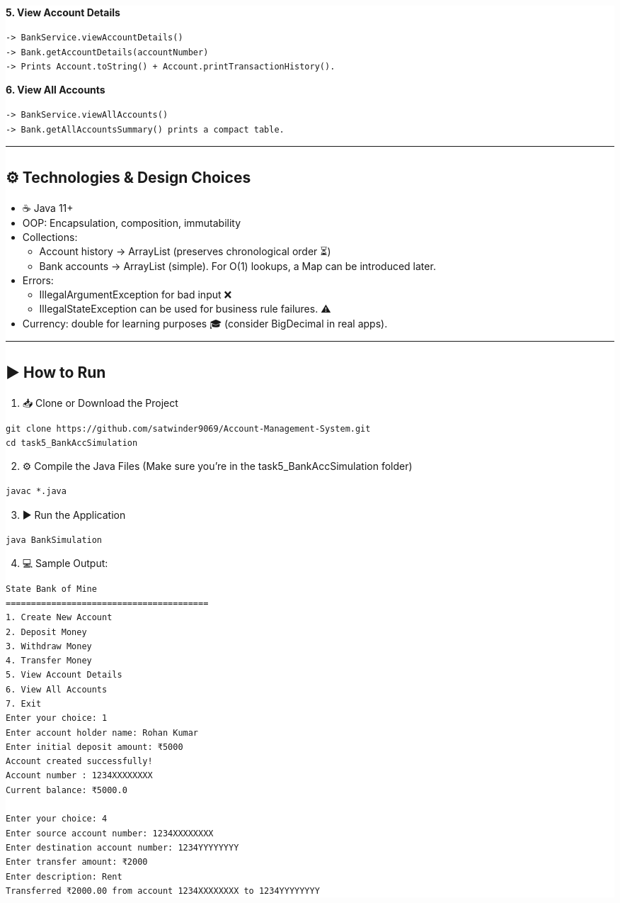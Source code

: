 **5. View Account Details**

    -> BankService.viewAccountDetails()
    -> Bank.getAccountDetails(accountNumber)
    -> Prints Account.toString() + Account.printTransactionHistory().

**6. View All Accounts**

    -> BankService.viewAllAccounts()
    -> Bank.getAllAccountsSummary() prints a compact table.
    
---
## ⚙️ Technologies & Design Choices
- ☕ Java 11+
- OOP: Encapsulation, composition, immutability
- Collections:
    - Account history → ArrayList (preserves chronological order ⏳)
    - Bank accounts → ArrayList (simple). For O(1) lookups, a Map can be introduced later.
- Errors: 
   - IllegalArgumentException for bad input ❌ 
   - IllegalStateException can be used for business rule failures. ⚠️
- Currency: double for learning purposes 🎓 (consider BigDecimal in real apps).

---
## ▶️ How to Run
1. 📥 Clone or Download the Project
```
git clone https://github.com/satwinder9069/Account-Management-System.git
cd task5_BankAccSimulation
```
2. ⚙️ Compile the Java Files
(Make sure you’re in the task5_BankAccSimulation folder)
```
javac *.java
```
3. ▶️ Run the Application
```
java BankSimulation
```

4. 💻 Sample Output:
```
State Bank of Mine
========================================
1. Create New Account
2. Deposit Money
3. Withdraw Money
4. Transfer Money
5. View Account Details
6. View All Accounts
7. Exit
Enter your choice: 1
Enter account holder name: Rohan Kumar
Enter initial deposit amount: ₹5000
Account created successfully!
Account number : 1234XXXXXXXX
Current balance: ₹5000.0

Enter your choice: 4
Enter source account number: 1234XXXXXXXX
Enter destination account number: 1234YYYYYYYY
Enter transfer amount: ₹2000
Enter description: Rent
Transferred ₹2000.00 from account 1234XXXXXXXX to 1234YYYYYYYY

```